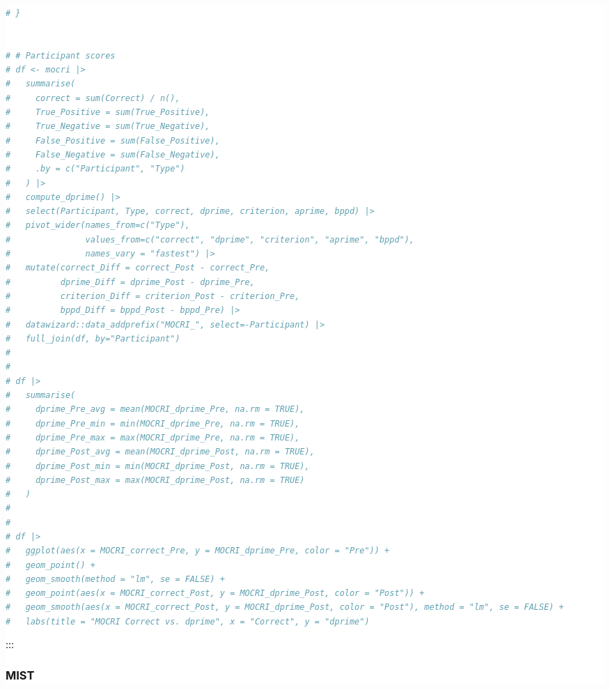 ```{.r .cell-code}
# }


# # Participant scores
# df <- mocri |> 
#   summarise(
#     correct = sum(Correct) / n(),
#     True_Positive = sum(True_Positive),
#     True_Negative = sum(True_Negative),
#     False_Positive = sum(False_Positive),
#     False_Negative = sum(False_Negative),
#     .by = c("Participant", "Type")
#   ) |> 
#   compute_dprime() |>  
#   select(Participant, Type, correct, dprime, criterion, aprime, bppd) |>
#   pivot_wider(names_from=c("Type"), 
#               values_from=c("correct", "dprime", "criterion", "aprime", "bppd"),
#               names_vary = "fastest") |> 
#   mutate(correct_Diff = correct_Post - correct_Pre,
#          dprime_Diff = dprime_Post - dprime_Pre,
#          criterion_Diff = criterion_Post - criterion_Pre,
#          bppd_Diff = bppd_Post - bppd_Pre) |>
#   datawizard::data_addprefix("MOCRI_", select=-Participant) |>  
#   full_join(df, by="Participant")
# 
# 
# df |> 
#   summarise(
#     dprime_Pre_avg = mean(MOCRI_dprime_Pre, na.rm = TRUE), 
#     dprime_Pre_min = min(MOCRI_dprime_Pre, na.rm = TRUE), 
#     dprime_Pre_max = max(MOCRI_dprime_Pre, na.rm = TRUE),
#     dprime_Post_avg = mean(MOCRI_dprime_Post, na.rm = TRUE), 
#     dprime_Post_min = min(MOCRI_dprime_Post, na.rm = TRUE), 
#     dprime_Post_max = max(MOCRI_dprime_Post, na.rm = TRUE)
#   )
# 
# 
# df |> 
#   ggplot(aes(x = MOCRI_correct_Pre, y = MOCRI_dprime_Pre, color = "Pre")) + 
#   geom_point() + 
#   geom_smooth(method = "lm", se = FALSE) +
#   geom_point(aes(x = MOCRI_correct_Post, y = MOCRI_dprime_Post, color = "Post")) +
#   geom_smooth(aes(x = MOCRI_correct_Post, y = MOCRI_dprime_Post, color = "Post"), method = "lm", se = FALSE) +
#   labs(title = "MOCRI Correct vs. dprime", x = "Correct", y = "dprime")
```
:::



### MIST
